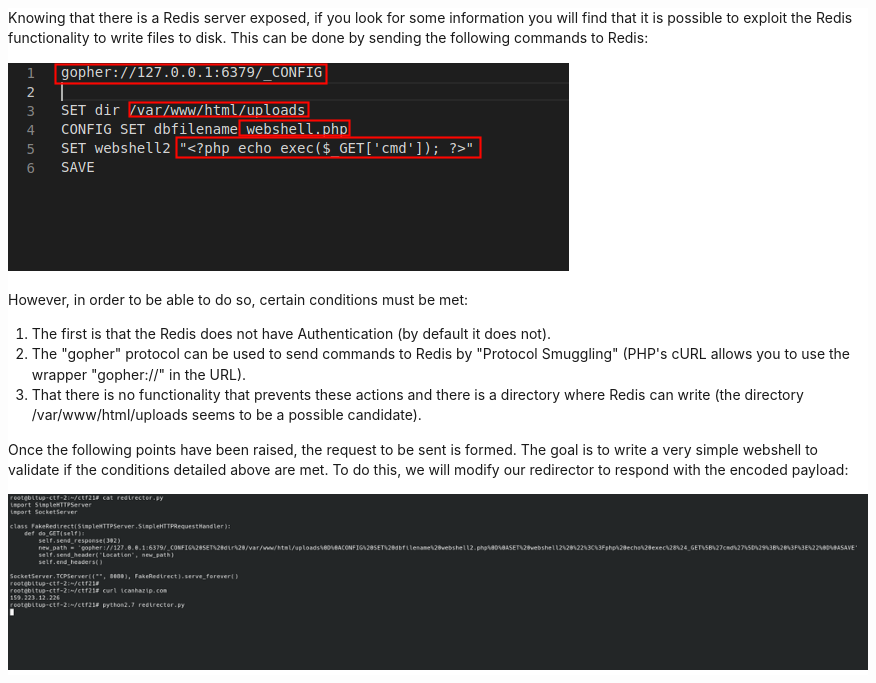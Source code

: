 Knowing that there is a Redis server exposed, if you look for some information you will find that it is possible to exploit the Redis functionality to write files to disk. This can be done by sending the following commands to Redis:

![](images/28.png)

However, in order to be able to do so, certain conditions must be met:

1. The first is that the Redis does not have Authentication (by default it does not).
2. The "gopher" protocol can be used to send commands to Redis by "Protocol Smuggling" (PHP's cURL allows you to use the wrapper "gopher://" in the URL).
3. That there is no functionality that prevents these actions and there is a directory where Redis can write (the directory /var/www/html/uploads seems to be a possible candidate).

Once the following points have been raised, the request to be sent is formed. The goal is to write a very simple webshell to validate if the conditions detailed above are met. To do this, we will modify our redirector to respond with the encoded payload:

![](images/29.png)